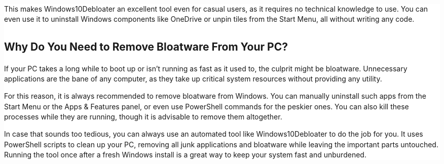 This makes Windows10Debloater an excellent tool even for casual users, as it requires no technical knowledge to use. You can even use it to uninstall Windows components like OneDrive or unpin tiles from the Start Menu, all without writing any code.
 
## Why Do You Need to Remove Bloatware From Your PC?
 
If your PC takes a long while to boot up or isn’t running as fast as it used to, the culprit might be bloatware. Unnecessary applications are the bane of any computer, as they take up critical system resources without providing any utility.
 
For this reason, it is always recommended to remove bloatware from Windows. You can manually uninstall such apps from the Start Menu or the Apps & Features panel, or even use PowerShell commands for the peskier ones. You can also kill these processes while they are running, though it is advisable to remove them altogether.
 
In case that sounds too tedious, you can always use an automated tool like Windows10Debloater to do the job for you. It uses PowerShell scripts to clean up your PC, removing all junk applications and bloatware while leaving the important parts untouched. Running the tool once after a fresh Windows install is a great way to keep your system fast and unburdened.



